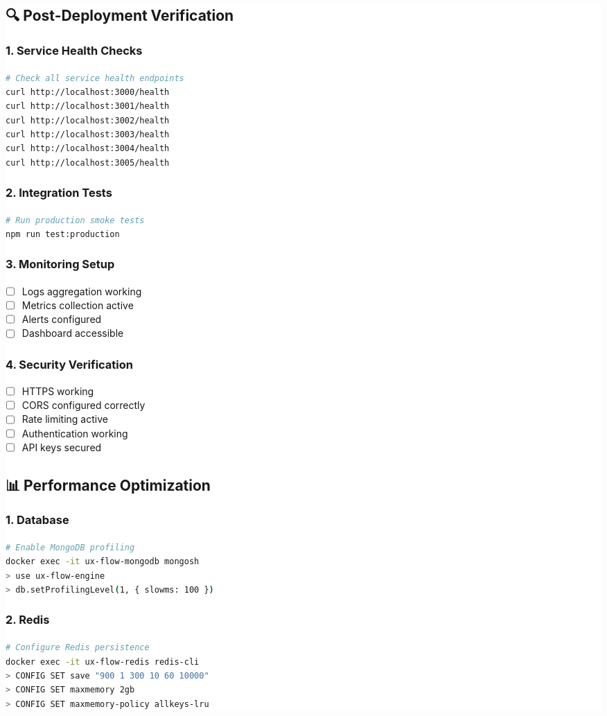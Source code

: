 ## 🔍 Post-Deployment Verification

### 1. Service Health Checks
```bash
# Check all service health endpoints
curl http://localhost:3000/health
curl http://localhost:3001/health
curl http://localhost:3002/health
curl http://localhost:3003/health
curl http://localhost:3004/health
curl http://localhost:3005/health
```

### 2. Integration Tests
```bash
# Run production smoke tests
npm run test:production
```

### 3. Monitoring Setup
- [ ] Logs aggregation working
- [ ] Metrics collection active
- [ ] Alerts configured
- [ ] Dashboard accessible

### 4. Security Verification
- [ ] HTTPS working
- [ ] CORS configured correctly
- [ ] Rate limiting active
- [ ] Authentication working
- [ ] API keys secured

## 📊 Performance Optimization

### 1. Database
```bash
# Enable MongoDB profiling
docker exec -it ux-flow-mongodb mongosh
> use ux-flow-engine
> db.setProfilingLevel(1, { slowms: 100 })
```

### 2. Redis
```bash
# Configure Redis persistence
docker exec -it ux-flow-redis redis-cli
> CONFIG SET save "900 1 300 10 60 10000"
> CONFIG SET maxmemory 2gb
> CONFIG SET maxmemory-policy allkeys-lru
```
